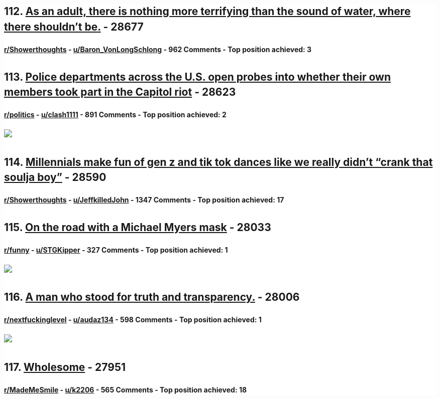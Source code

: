 ## 112. [As an adult, there is nothing more terrifying than the sound of water, where there shouldn’t be.](http://reddit.com/r/Showerthoughts/comments/kur8p6/as_an_adult_there_is_nothing_more_terrifying_than/) - 28677
#### [r/Showerthoughts](http://reddit.com/r/Showerthoughts) - [u/Baron_VonLongSchlong](http://reddit.com/u/Baron_VonLongSchlong) - 962 Comments - Top position achieved: 3

## 113. [Police departments across the U.S. open probes into whether their own members took part in the Capitol riot](http://reddit.com/r/politics/comments/ku6c4g/police_departments_across_the_us_open_probes_into/) - 28623
#### [r/politics](http://reddit.com/r/politics) - [u/clash1111](http://reddit.com/u/clash1111) - 891 Comments - Top position achieved: 2

<a href="https://www.washingtonpost.com/national-security/2021/01/09/investigating-police-rioters/?itid=sf_national-security"><img src="https://b.thumbs.redditmedia.com/jIuroQqtV10DSc73QQvM559GR4tINdLwJsEkDaNYIZk.jpg"></img></a>

## 114. [Millennials make fun of gen z and tik tok dances like we really didn’t “crank that soulja boy”](http://reddit.com/r/Showerthoughts/comments/kuiwew/millennials_make_fun_of_gen_z_and_tik_tok_dances/) - 28590
#### [r/Showerthoughts](http://reddit.com/r/Showerthoughts) - [u/JeffkilledJohn](http://reddit.com/u/JeffkilledJohn) - 1347 Comments - Top position achieved: 17

## 115. [On the road with a Michael Myers mask](http://reddit.com/r/funny/comments/kudlgt/on_the_road_with_a_michael_myers_mask/) - 28033
#### [r/funny](http://reddit.com/r/funny) - [u/STGKipper](http://reddit.com/u/STGKipper) - 327 Comments - Top position achieved: 1

<a href="https://v.redd.it/pzimaanwzha61"><img src="https://a.thumbs.redditmedia.com/BOD9n2AF-U3gyxgcaGv2GOoR1EgDmNm-dFuLrwgWCf4.jpg"></img></a>

## 116. [A man who stood for truth and transparency.](http://reddit.com/r/nextfuckinglevel/comments/ku9ww1/a_man_who_stood_for_truth_and_transparency/) - 28006
#### [r/nextfuckinglevel](http://reddit.com/r/nextfuckinglevel) - [u/audaz134](http://reddit.com/u/audaz134) - 598 Comments - Top position achieved: 1

<a href="https://i.redd.it/yvkfwsqvhga61.jpg"><img src="https://b.thumbs.redditmedia.com/A8WnlC4cPqTz9rYLCzRGY2GZFsaqTDRbpdd-H0ovP9g.jpg"></img></a>

## 117. [Wholesome](http://reddit.com/r/MadeMeSmile/comments/ku91qh/wholesome/) - 27951
#### [r/MadeMeSmile](http://reddit.com/r/MadeMeSmile) - [u/k2206](http://reddit.com/u/k2206) - 565 Comments - Top position achieved: 18
